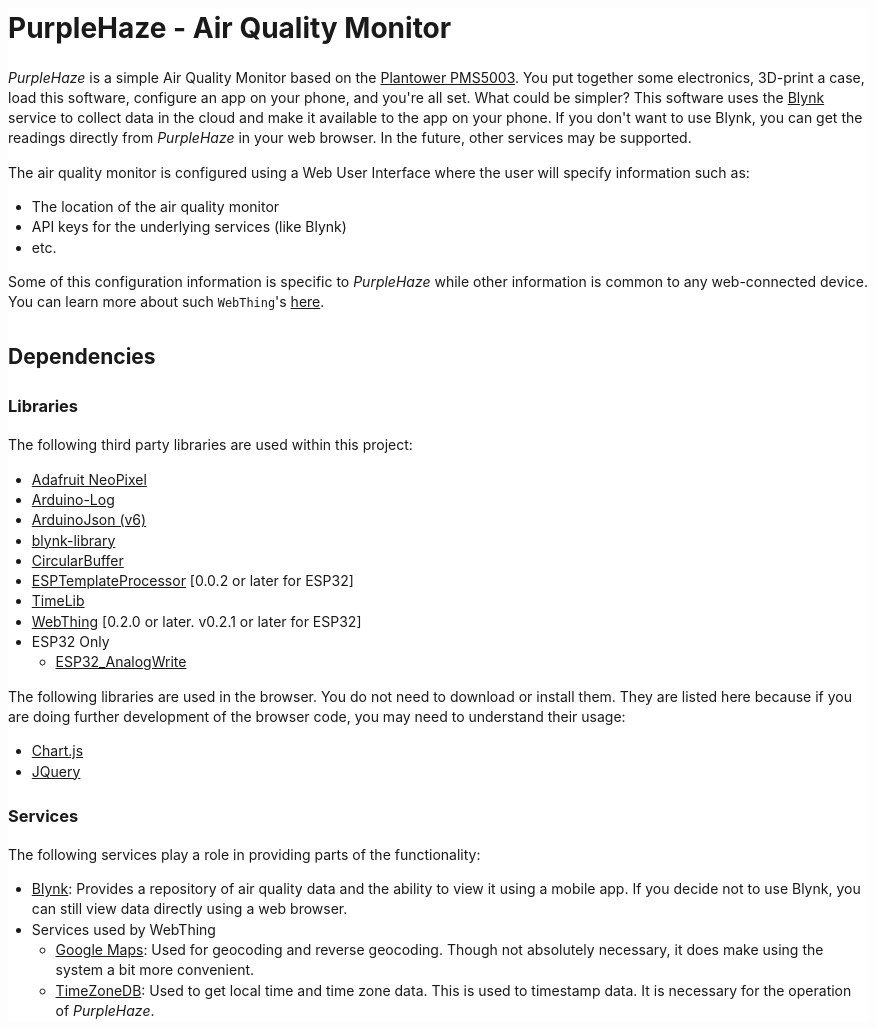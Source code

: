 # PurpleHaze - Air Quality Monitor

*PurpleHaze* is a simple Air Quality Monitor based on the [Plantower PMS5003](https://www.adafruit.com/product/3686). You put together some electronics, 3D-print a case, load this software, configure an app on your phone, and you're all set. What could be simpler? This software uses the [Blynk](https://blynk.io) service to collect data in the cloud and make it available to the app on your phone. If you don't want to use Blynk, you can get the readings directly from *PurpleHaze* in your web browser. In the future, other services may be supported.

The air quality monitor is configured using a Web User Interface where the user will specify information such as:

* The location of the air quality monitor
* API keys for the underlying services (like Blynk)
* etc.

Some of this configuration information is specific to *PurpleHaze* while other information is common to any web-connected device. You can learn more about such `WebThing`'s [here](https://github.com/jpasqua/WebThing).

## Dependencies

### Libraries
The following third party libraries are used within this project:

* [Adafruit NeoPixel](https://github.com/adafruit/Adafruit_NeoPixel)
* [Arduino-Log](https://github.com/thijse/Arduino-Log)
* [ArduinoJson (v6)](https://github.com/bblanchon/ArduinoJson)
* [blynk-library](https://github.com/blynkkk/blynk-library)
* [CircularBuffer](https://github.com/rlogiacco/CircularBuffer)
* [ESPTemplateProcessor](https://github.com/jpasqua/ESPTemplateProcessor) [0.0.2 or later for ESP32]
* [TimeLib](https://github.com/PaulStoffregen/Time.git)
* [WebThing](https://github.com/jpasqua/WebThing) [0.2.0 or later. v0.2.1 or later for ESP32]
* ESP32 Only
	* [ESP32_AnalogWrite](https://github.com/ERROPiX/ESP32_AnalogWrite)

The following libraries are used in the browser. You do not need to download or install them. They are listed here because if you are doing further development of the browser code, you may need to understand their usage:

* [Chart.js](https://www.chartjs.org)
* [JQuery](https://jquery.com)

### Services
The following services play a role in providing parts of the functionality:

 - [Blynk](https://blynk.io): Provides a repository of air quality data and the ability to view it using a mobile app. If you decide not to use Blynk, you can still view data directly using a web browser.
 - Services used by WebThing
	 - [Google Maps](https://developers.google.com/maps/documentation): Used for geocoding and reverse geocoding. Though not absolutely necessary, it does make using the system a bit more convenient.
	 - [TimeZoneDB](https://timezonedb.com): Used to get local time and time zone data. This is used to timestamp data. It is necessary for the operation of *PurpleHaze*.
